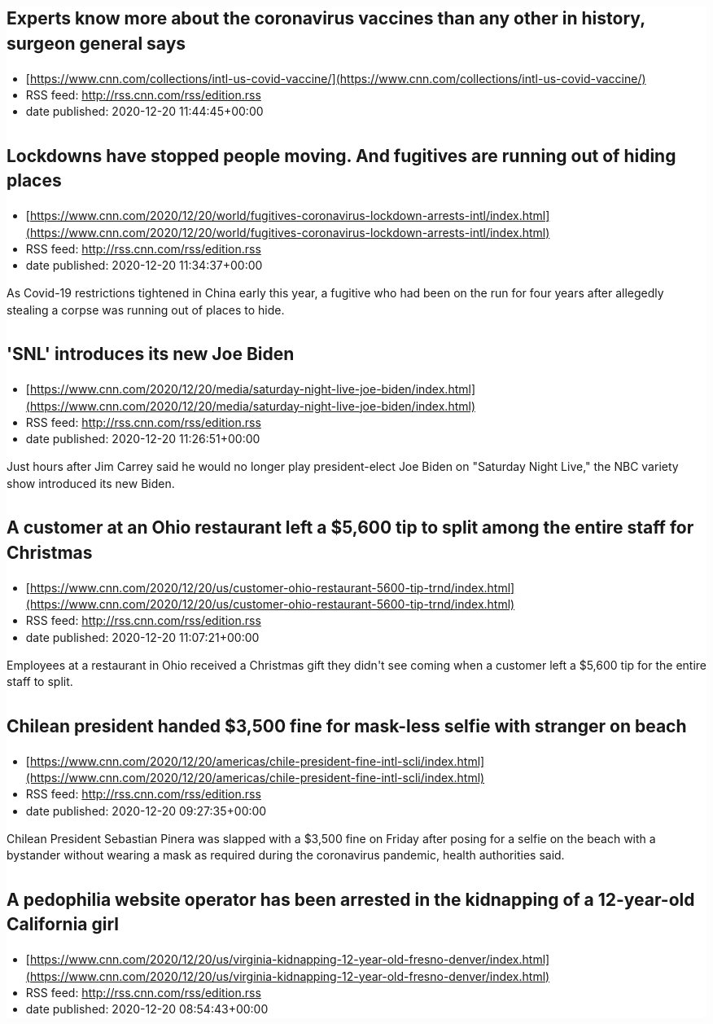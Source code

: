 ## Experts know more about the coronavirus vaccines than any other in history, surgeon general says
 - [https://www.cnn.com/collections/intl-us-covid-vaccine/](https://www.cnn.com/collections/intl-us-covid-vaccine/)
 - RSS feed: http://rss.cnn.com/rss/edition.rss
 - date published: 2020-12-20 11:44:45+00:00



## Lockdowns have stopped people moving. And fugitives are running out of hiding places
 - [https://www.cnn.com/2020/12/20/world/fugitives-coronavirus-lockdown-arrests-intl/index.html](https://www.cnn.com/2020/12/20/world/fugitives-coronavirus-lockdown-arrests-intl/index.html)
 - RSS feed: http://rss.cnn.com/rss/edition.rss
 - date published: 2020-12-20 11:34:37+00:00

As Covid-19 restrictions tightened in China early this year, a fugitive who had been on the run for four years after allegedly stealing a corpse was running out of places to hide.

## 'SNL' introduces its new Joe Biden
 - [https://www.cnn.com/2020/12/20/media/saturday-night-live-joe-biden/index.html](https://www.cnn.com/2020/12/20/media/saturday-night-live-joe-biden/index.html)
 - RSS feed: http://rss.cnn.com/rss/edition.rss
 - date published: 2020-12-20 11:26:51+00:00

Just hours after Jim Carrey said he would no longer play president-elect Joe Biden on "Saturday Night Live," the NBC variety show introduced its new Biden.

## A customer at an Ohio restaurant left a $5,600 tip to split among the entire staff for Christmas
 - [https://www.cnn.com/2020/12/20/us/customer-ohio-restaurant-5600-tip-trnd/index.html](https://www.cnn.com/2020/12/20/us/customer-ohio-restaurant-5600-tip-trnd/index.html)
 - RSS feed: http://rss.cnn.com/rss/edition.rss
 - date published: 2020-12-20 11:07:21+00:00

Employees at a restaurant in Ohio received a Christmas gift they didn't see coming when a customer left a $5,600 tip for the entire staff to split.

## Chilean president handed $3,500 fine for mask-less selfie with stranger on beach
 - [https://www.cnn.com/2020/12/20/americas/chile-president-fine-intl-scli/index.html](https://www.cnn.com/2020/12/20/americas/chile-president-fine-intl-scli/index.html)
 - RSS feed: http://rss.cnn.com/rss/edition.rss
 - date published: 2020-12-20 09:27:35+00:00

Chilean President Sebastian Pinera was slapped with a $3,500 fine on Friday after posing for a selfie on the beach with a bystander without wearing a mask as required during the coronavirus pandemic, health authorities said.

## A pedophilia website operator has been arrested in the kidnapping of a 12-year-old California girl
 - [https://www.cnn.com/2020/12/20/us/virginia-kidnapping-12-year-old-fresno-denver/index.html](https://www.cnn.com/2020/12/20/us/virginia-kidnapping-12-year-old-fresno-denver/index.html)
 - RSS feed: http://rss.cnn.com/rss/edition.rss
 - date published: 2020-12-20 08:54:43+00:00
